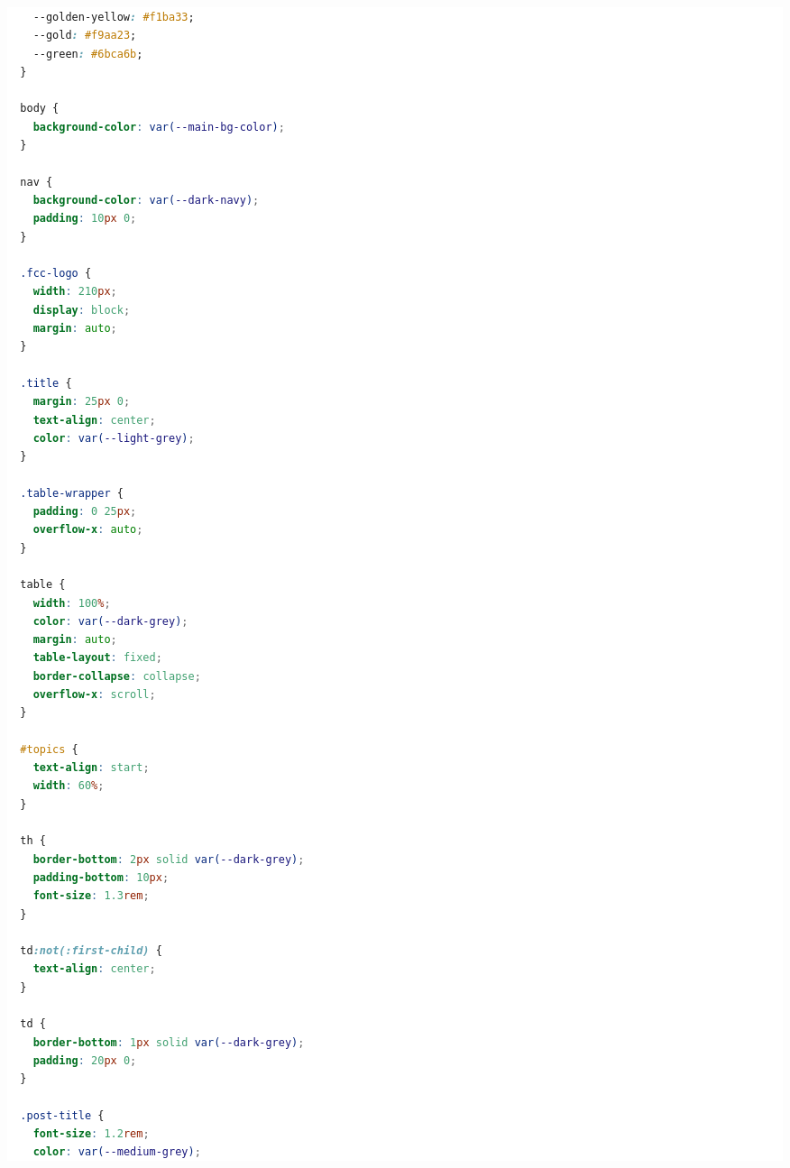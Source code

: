 ```css
    --golden-yellow: #f1ba33;
    --gold: #f9aa23;
    --green: #6bca6b;
  }

  body {
    background-color: var(--main-bg-color);
  }

  nav {
    background-color: var(--dark-navy);
    padding: 10px 0;
  }

  .fcc-logo {
    width: 210px;
    display: block;
    margin: auto;
  }

  .title {
    margin: 25px 0;
    text-align: center;
    color: var(--light-grey);
  }

  .table-wrapper {
    padding: 0 25px;
    overflow-x: auto;
  }

  table {
    width: 100%;
    color: var(--dark-grey);
    margin: auto;
    table-layout: fixed;
    border-collapse: collapse;
    overflow-x: scroll;
  }

  #topics {
    text-align: start;
    width: 60%;
  }

  th {
    border-bottom: 2px solid var(--dark-grey);
    padding-bottom: 10px;
    font-size: 1.3rem;
  }

  td:not(:first-child) {
    text-align: center;
  }

  td {
    border-bottom: 1px solid var(--dark-grey);
    padding: 20px 0;
  }

  .post-title {
    font-size: 1.2rem;
    color: var(--medium-grey);
```